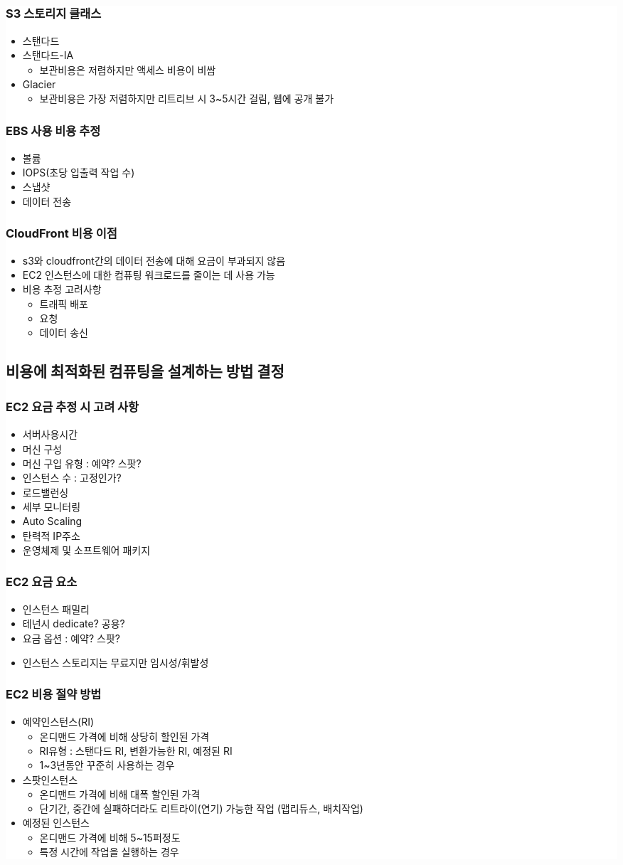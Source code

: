 ### S3 스토리지 클래스 
* 스탠다드
* 스탠다드-IA
  - 보관비용은 저렴하지만 액세스 비용이 비쌈
* Glacier 
  - 보관비용은 가장 저렴하지만 리트리브 시 3~5시간 걸림, 웹에 공개 불가 

### EBS 사용 비용 추정 
- 볼륨
- IOPS(초당 입출력 작업 수)
- 스냅샷
- 데이터 전송 

### CloudFront 비용 이점 
- s3와 cloudfront간의 데이터 전송에 대해 요금이 부과되지 않음 
- EC2 인스턴스에 대한 컴퓨팅 워크로드를 줄이는 데 사용 가능 
- 비용 추정 고려사항 
  - 트래픽 배포 
  - 요청 
  - 데이터 송신

## 비용에 최적화된 컴퓨팅을 설계하는 방법 결정
### EC2 요금 추정 시 고려 사항 
- 서버사용시간
- 머신 구성
- 머신 구입 유형 : 예약? 스팟?
- 인스턴스 수 : 고정인가?
- 로드밸런싱
- 세부 모니터링
- Auto Scaling 
- 탄력적 IP주소
- 운영체제 및 소프트웨어 패키지

### EC2 요금 요소
- 인스턴스 패밀리
- 테넌시  dedicate? 공용?
- 요금 옵션 : 예약? 스팟?
* 인스턴스 스토리지는 무료지만 임시성/휘발성

### EC2 비용 절약 방법
- 예약인스턴스(RI)
  - 온디맨드 가격에 비해 상당히 할인된 가격 
  - RI유형 : 스탠다드 RI, 변환가능한 RI, 예정된 RI
  - 1~3년동안 꾸준히 사용하는 경우 
- 스팟인스턴스
  - 온디맨드 가격에 비해 대폭 할인된 가격 
  - 단기간, 중간에 실패하더라도 리트라이(연기) 가능한 작업 (맵리듀스, 배치작업)
- 예정된 인스턴스
  - 온디맨드 가격에 비해 5~15퍼정도 
  - 특정 시간에 작업을 실행하는 경우 
  